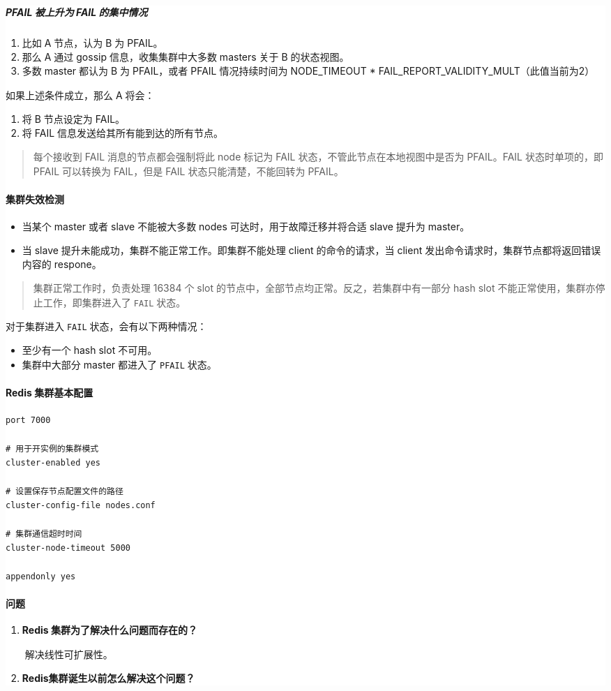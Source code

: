   

##### PFAIL 被上升为 FAIL 的集中情况

1. 比如 A 节点，认为 B 为 PFAIL。
2. 那么 A 通过 gossip 信息，收集集群中大多数 masters 关于 B 的状态视图。
3. 多数 master 都认为 B 为 PFAIL，或者 PFAIL 情况持续时间为 NODE_TIMEOUT * FAIL_REPORT_VALIDITY_MULT（此值当前为2）

如果上述条件成立，那么 A 将会：

1. 将 B 节点设定为 FAIL。
2. 将 FAIL 信息发送给其所有能到达的所有节点。

> 每个接收到 FAIL 消息的节点都会强制将此 node 标记为 FAIL 状态，不管此节点在本地视图中是否为 PFAIL。FAIL 状态时单项的，即 PFAIL 可以转换为 FAIL，但是 FAIL 状态只能清楚，不能回转为 PFAIL。



#### 集群失效检测

- 当某个 master 或者 slave 不能被大多数 nodes 可达时，用于故障迁移并将合适 slave 提升为 master。

- 当 slave 提升未能成功，集群不能正常工作。即集群不能处理 client 的命令的请求，当 client 发出命令请求时，集群节点都将返回错误内容的 respone。



> 集群正常工作时，负责处理 16384 个 slot 的节点中，全部节点均正常。反之，若集群中有一部分 hash slot 不能正常使用，集群亦停止工作，即集群进入了 `FAIL` 状态。

对于集群进入 `FAIL` 状态，会有以下两种情况：

- 至少有一个 hash slot 不可用。
- 集群中大部分 master 都进入了 `PFAIL` 状态。



#### Redis 集群基本配置

```properties
port 7000

# 用于开实例的集群模式
cluster-enabled yes

# 设置保存节点配置文件的路径
cluster-config-file nodes.conf

# 集群通信超时时间
cluster-node-timeout 5000

appendonly yes
```



#### 问题

1. **Redis 集群为了解决什么问题而存在的？**

   ​		解决线性可扩展性。

   

2. **Redis集群诞生以前怎么解决这个问题？**
